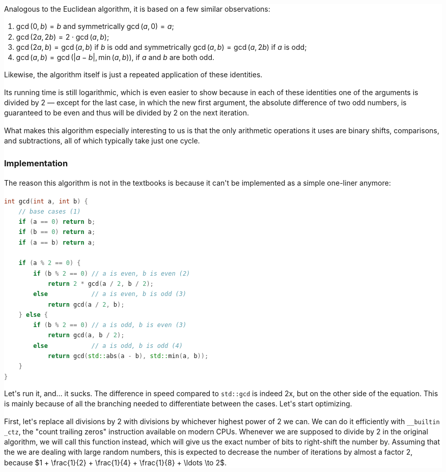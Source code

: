 Analogous to the Euclidean algorithm, it is based on a few similar observations:

1. $\gcd(0, b) = b$ and symmetrically $\gcd(a, 0) = a$;
2. $\gcd(2a, 2b) = 2 \cdot \gcd(a, b)$;
3. $\gcd(2a, b) = \gcd(a, b)$ if $b$ is odd and symmetrically $\gcd(a, b) = \gcd(a, 2b)$ if $a$ is odd;
4. $\gcd(a, b) = \gcd(|a − b|, \min(a, b))$, if $a$ and $b$ are both odd.

Likewise, the algorithm itself is just a repeated application of these identities.

Its running time is still logarithmic, which is even easier to show because in each of these identities one of the arguments is divided by 2 — except for the last case, in which the new first argument, the absolute difference of two odd numbers, is guaranteed to be even and thus will be divided by 2 on the next iteration.

What makes this algorithm especially interesting to us is that the only arithmetic operations it uses are binary shifts, comparisons, and subtractions, all of which typically take just one cycle.

### Implementation

The reason this algorithm is not in the textbooks is because it can't be implemented as a simple one-liner anymore:

```c++
int gcd(int a, int b) {
    // base cases (1)
    if (a == 0) return b;
    if (b == 0) return a;
    if (a == b) return a;

    if (a % 2 == 0) {
        if (b % 2 == 0) // a is even, b is even (2)
            return 2 * gcd(a / 2, b / 2);
        else            // a is even, b is odd (3)
            return gcd(a / 2, b);
    } else {
        if (b % 2 == 0) // a is odd, b is even (3)
            return gcd(a, b / 2);
        else            // a is odd, b is odd (4)
            return gcd(std::abs(a - b), std::min(a, b));
    }
}
```

Let's run it, and… it sucks. The difference in speed compared to `std::gcd` is indeed 2x, but on the other side of the equation. This is mainly because of all the branching needed to differentiate between the cases. Let's start optimizing.

First, let's replace all divisions by 2 with divisions by whichever highest power of 2 we can. We can do it efficiently with `__builtin_ctz`, the "count trailing zeros" instruction available on modern CPUs. Whenever we are supposed to divide by 2 in the original algorithm, we will call this function instead, which will give us the exact number of bits to right-shift the number by. Assuming that the we are dealing with large random numbers, this is expected to decrease the number of iterations by almost a factor 2, because $1 + \frac{1}{2} + \frac{1}{4} + \frac{1}{8} + \ldots \to 2$.
